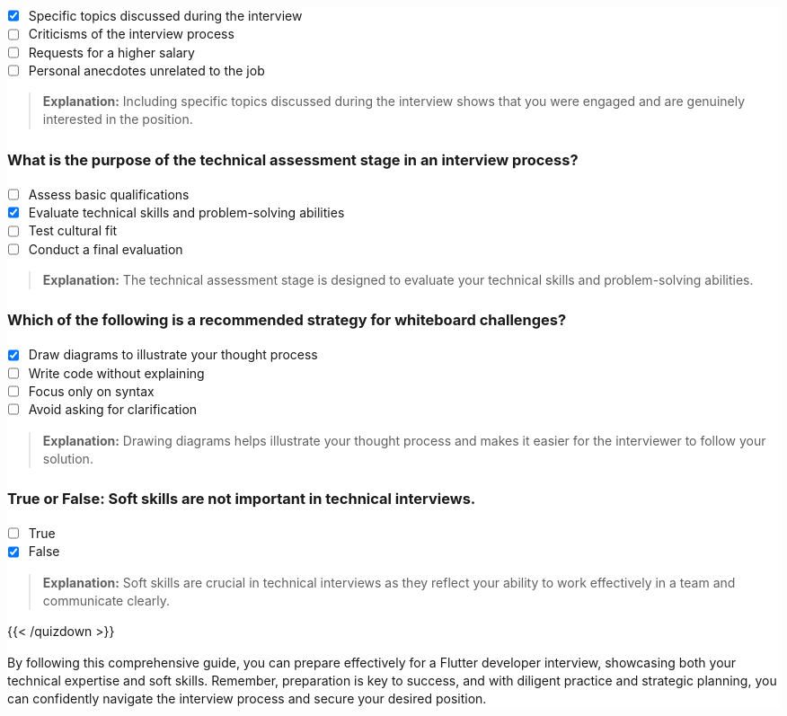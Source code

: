 - [x] Specific topics discussed during the interview
- [ ] Criticisms of the interview process
- [ ] Requests for a higher salary
- [ ] Personal anecdotes unrelated to the job

> **Explanation:** Including specific topics discussed during the interview shows that you were engaged and are genuinely interested in the position.

### What is the purpose of the technical assessment stage in an interview process?

- [ ] Assess basic qualifications
- [x] Evaluate technical skills and problem-solving abilities
- [ ] Test cultural fit
- [ ] Conduct a final evaluation

> **Explanation:** The technical assessment stage is designed to evaluate your technical skills and problem-solving abilities.

### Which of the following is a recommended strategy for whiteboard challenges?

- [x] Draw diagrams to illustrate your thought process
- [ ] Write code without explaining
- [ ] Focus only on syntax
- [ ] Avoid asking for clarification

> **Explanation:** Drawing diagrams helps illustrate your thought process and makes it easier for the interviewer to follow your solution.

### True or False: Soft skills are not important in technical interviews.

- [ ] True
- [x] False

> **Explanation:** Soft skills are crucial in technical interviews as they reflect your ability to work effectively in a team and communicate clearly.

{{< /quizdown >}}

By following this comprehensive guide, you can prepare effectively for a Flutter developer interview, showcasing both your technical expertise and soft skills. Remember, preparation is key to success, and with diligent practice and strategic planning, you can confidently navigate the interview process and secure your desired position.
